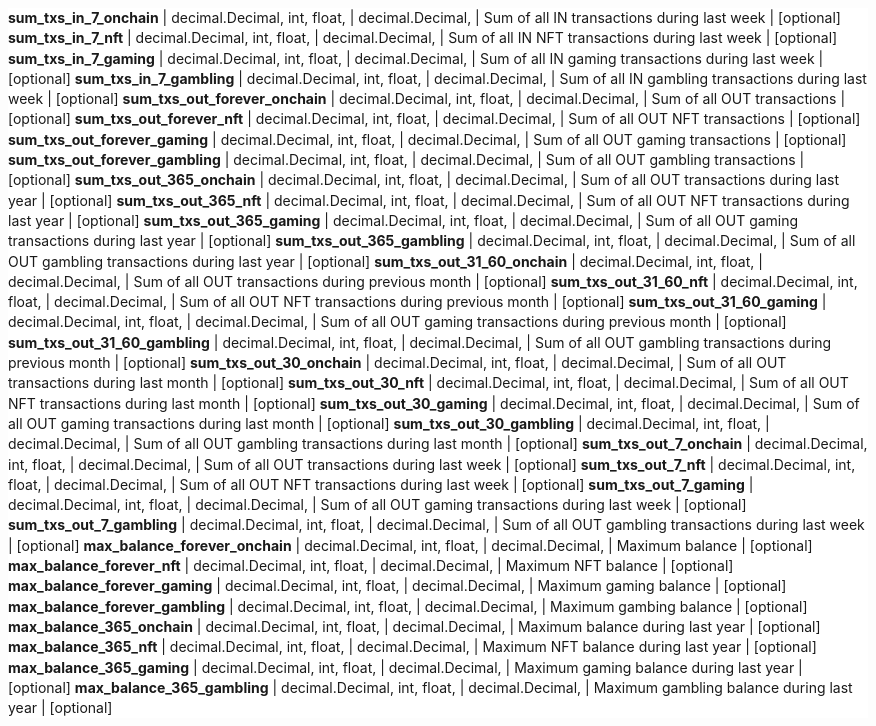 **sum_txs_in_7_onchain** | decimal.Decimal, int, float,  | decimal.Decimal,  | Sum of all IN transactions during last week | [optional] 
**sum_txs_in_7_nft** | decimal.Decimal, int, float,  | decimal.Decimal,  | Sum of all IN NFT transactions during last week | [optional] 
**sum_txs_in_7_gaming** | decimal.Decimal, int, float,  | decimal.Decimal,  | Sum of all IN gaming transactions during last week | [optional] 
**sum_txs_in_7_gambling** | decimal.Decimal, int, float,  | decimal.Decimal,  | Sum of all IN gambling transactions during last week | [optional] 
**sum_txs_out_forever_onchain** | decimal.Decimal, int, float,  | decimal.Decimal,  | Sum of all OUT transactions | [optional] 
**sum_txs_out_forever_nft** | decimal.Decimal, int, float,  | decimal.Decimal,  | Sum of all OUT NFT transactions | [optional] 
**sum_txs_out_forever_gaming** | decimal.Decimal, int, float,  | decimal.Decimal,  | Sum of all OUT gaming transactions | [optional] 
**sum_txs_out_forever_gambling** | decimal.Decimal, int, float,  | decimal.Decimal,  | Sum of all OUT gambling transactions | [optional] 
**sum_txs_out_365_onchain** | decimal.Decimal, int, float,  | decimal.Decimal,  | Sum of all OUT transactions during last year | [optional] 
**sum_txs_out_365_nft** | decimal.Decimal, int, float,  | decimal.Decimal,  | Sum of all OUT NFT transactions during last year | [optional] 
**sum_txs_out_365_gaming** | decimal.Decimal, int, float,  | decimal.Decimal,  | Sum of all OUT gaming transactions during last year | [optional] 
**sum_txs_out_365_gambling** | decimal.Decimal, int, float,  | decimal.Decimal,  | Sum of all OUT gambling transactions during last year | [optional] 
**sum_txs_out_31_60_onchain** | decimal.Decimal, int, float,  | decimal.Decimal,  | Sum of all OUT transactions during previous month | [optional] 
**sum_txs_out_31_60_nft** | decimal.Decimal, int, float,  | decimal.Decimal,  | Sum of all OUT NFT transactions during previous month | [optional] 
**sum_txs_out_31_60_gaming** | decimal.Decimal, int, float,  | decimal.Decimal,  | Sum of all OUT gaming transactions during previous month | [optional] 
**sum_txs_out_31_60_gambling** | decimal.Decimal, int, float,  | decimal.Decimal,  | Sum of all OUT gambling transactions during previous month | [optional] 
**sum_txs_out_30_onchain** | decimal.Decimal, int, float,  | decimal.Decimal,  | Sum of all OUT transactions during last month | [optional] 
**sum_txs_out_30_nft** | decimal.Decimal, int, float,  | decimal.Decimal,  | Sum of all OUT NFT transactions during last month | [optional] 
**sum_txs_out_30_gaming** | decimal.Decimal, int, float,  | decimal.Decimal,  | Sum of all OUT gaming transactions during last month | [optional] 
**sum_txs_out_30_gambling** | decimal.Decimal, int, float,  | decimal.Decimal,  | Sum of all OUT gambling transactions during last month | [optional] 
**sum_txs_out_7_onchain** | decimal.Decimal, int, float,  | decimal.Decimal,  | Sum of all OUT transactions during last week | [optional] 
**sum_txs_out_7_nft** | decimal.Decimal, int, float,  | decimal.Decimal,  | Sum of all OUT NFT transactions during last week | [optional] 
**sum_txs_out_7_gaming** | decimal.Decimal, int, float,  | decimal.Decimal,  | Sum of all OUT gaming transactions during last week | [optional] 
**sum_txs_out_7_gambling** | decimal.Decimal, int, float,  | decimal.Decimal,  | Sum of all OUT gambling transactions during last week | [optional] 
**max_balance_forever_onchain** | decimal.Decimal, int, float,  | decimal.Decimal,  | Maximum balance | [optional] 
**max_balance_forever_nft** | decimal.Decimal, int, float,  | decimal.Decimal,  | Maximum NFT balance | [optional] 
**max_balance_forever_gaming** | decimal.Decimal, int, float,  | decimal.Decimal,  | Maximum gaming balance | [optional] 
**max_balance_forever_gambling** | decimal.Decimal, int, float,  | decimal.Decimal,  | Maximum gambing balance | [optional] 
**max_balance_365_onchain** | decimal.Decimal, int, float,  | decimal.Decimal,  | Maximum balance during last year | [optional] 
**max_balance_365_nft** | decimal.Decimal, int, float,  | decimal.Decimal,  | Maximum NFT balance during last year | [optional] 
**max_balance_365_gaming** | decimal.Decimal, int, float,  | decimal.Decimal,  | Maximum gaming balance during last year | [optional] 
**max_balance_365_gambling** | decimal.Decimal, int, float,  | decimal.Decimal,  | Maximum gambling balance during last year | [optional] 